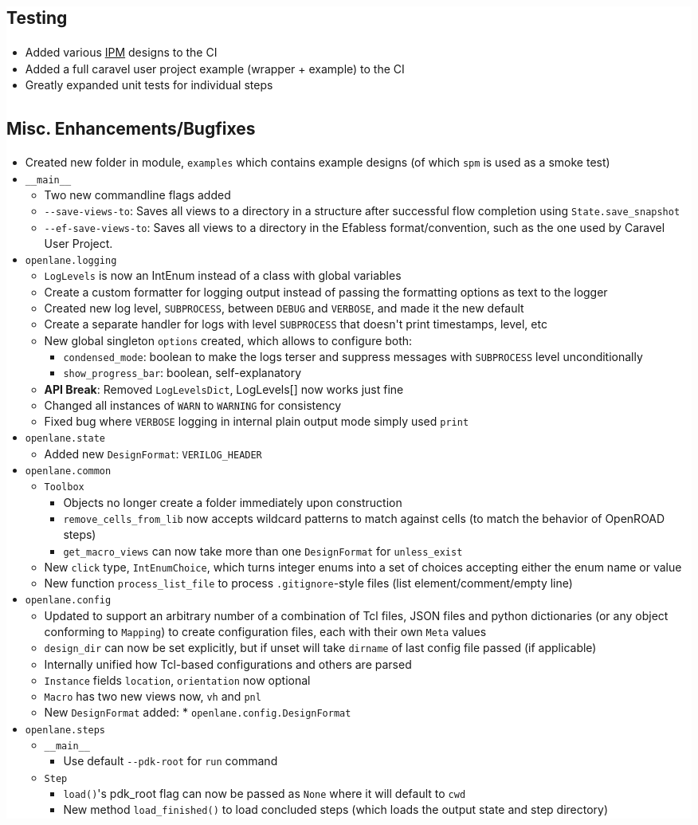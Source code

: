 ## Testing

* Added various [IPM](https://github.com/efabless/ipm) designs to the CI
* Added a full caravel user project example (wrapper + example) to the CI
* Greatly expanded unit tests for individual steps

## Misc. Enhancements/Bugfixes

* Created new folder in module, `examples` which contains example designs (of
  which `spm` is used as a smoke test)
* `__main__`
  * Two new commandline flags added
  * `--save-views-to`: Saves all views to a directory in a structure after
    successful flow completion using `State.save_snapshot`
  * `--ef-save-views-to`: Saves all views to a directory in the Efabless
    format/convention, such as the one used by Caravel User Project.
* `openlane.logging`
  * `LogLevels` is now an IntEnum instead of a class with global variables
  * Create a custom formatter for logging output instead of passing the
    formatting options as text to the logger
  * Created new log level, `SUBPROCESS`, between `DEBUG` and `VERBOSE`, and made
    it the new default
  * Create a separate handler for logs with level `SUBPROCESS` that doesn't
    print timestamps, level, etc
  * New global singleton `options` created, which allows to configure both:
    * `condensed_mode`: boolean to make the logs terser and suppress messages
      with `SUBPROCESS` level unconditionally
    * `show_progress_bar`: boolean, self-explanatory
  * **API Break**: Removed `LogLevelsDict`, LogLevels[] now works just fine
  * Changed all instances of `WARN` to `WARNING` for consistency
  * Fixed bug where `VERBOSE` logging in internal plain output mode simply used
    `print`
* `openlane.state`
  * Added new `DesignFormat`: `VERILOG_HEADER`
* `openlane.common`
  * `Toolbox`
    * Objects no longer create a folder immediately upon construction
    * `remove_cells_from_lib` now accepts wildcard patterns to match against
      cells (to match the behavior of OpenROAD steps)
    * `get_macro_views` can now take more than one `DesignFormat` for
      `unless_exist`
  * New `click` type, `IntEnumChoice`, which turns integer enums into a set of
    choices accepting either the enum name or value
  * New function `process_list_file` to process `.gitignore`-style files (list
    element/comment/empty line)
* `openlane.config`
  * Updated to support an arbitrary number of a combination of Tcl files, JSON
    files and python dictionaries (or any object conforming to `Mapping`) to
    create configuration files, each with their own `Meta` values
  * `design_dir` can now be set explicitly, but if unset will take `dirname` of
    last config file passed (if applicable)
  * Internally unified how Tcl-based configurations and others are parsed
  * `Instance` fields `location`, `orientation` now optional
  * `Macro` has two new views now, `vh` and `pnl`
  * New `DesignFormat` added: * `openlane.config.DesignFormat`
* `openlane.steps`
  * `__main__`
    * Use default `--pdk-root` for `run` command
  * `Step`
    * `load()`'s pdk_root flag can now be passed as `None` where it will default
      to `cwd`
    * New method `load_finished()` to load concluded steps (which loads the
      output state and step directory)